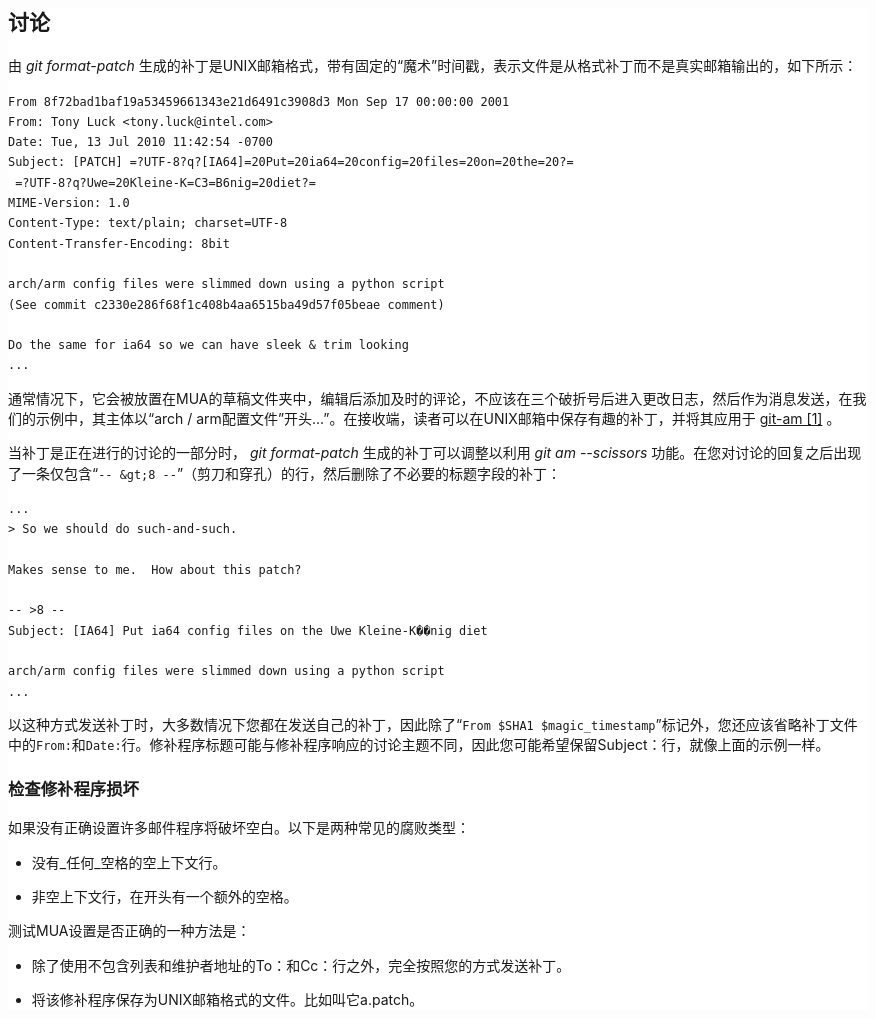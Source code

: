 ## 讨论

由 _git format-patch_ 生成的补丁是UNIX邮箱格式，带有固定的“魔术”时间戳，表示文件是从格式补丁而不是真实邮箱输出的，如下所示：

```
From 8f72bad1baf19a53459661343e21d6491c3908d3 Mon Sep 17 00:00:00 2001
From: Tony Luck <tony.luck@intel.com>
Date: Tue, 13 Jul 2010 11:42:54 -0700
Subject: [PATCH] =?UTF-8?q?[IA64]=20Put=20ia64=20config=20files=20on=20the=20?=
 =?UTF-8?q?Uwe=20Kleine-K=C3=B6nig=20diet?=
MIME-Version: 1.0
Content-Type: text/plain; charset=UTF-8
Content-Transfer-Encoding: 8bit

arch/arm config files were slimmed down using a python script
(See commit c2330e286f68f1c408b4aa6515ba49d57f05beae comment)

Do the same for ia64 so we can have sleek & trim looking
...
```

通常情况下，它会被放置在MUA的草稿文件夹中，编辑后添加及时的评论，不应该在三个破折号后进入更改日志，然后作为消息发送，在我们的示例中，其主体以“arch / arm配置文件”开头...”。在接收端，读者可以在UNIX邮箱中保存有趣的补丁，并将其应用于 [git-am [1]](https://git-scm.com/docs/git-am) 。

当补丁是正在进行的讨论的一部分时， _git format-patch_ 生成的补丁可以调整以利用 _git am --scissors_ 功能。在您对讨论的回复之后出现了一条仅包含“`-- &gt;8 --`”（剪刀和穿孔）的行，然后删除了不必要的标题字段的补丁：

```
...
> So we should do such-and-such.

Makes sense to me.  How about this patch?

-- >8 --
Subject: [IA64] Put ia64 config files on the Uwe Kleine-K��nig diet

arch/arm config files were slimmed down using a python script
...
```

以这种方式发送补丁时，大多数情况下您都在发送自己的补丁，因此除了“`From $SHA1 $magic_timestamp`”标记外，您还应该省略补丁文件中的`From:`和`Date:`行。修补程序标题可能与修补程序响应的讨论主题不同，因此您可能希望保留Subject：行，就像上面的示例一样。

### 检查修补程序损坏

如果没有正确设置许多邮件程序将破坏空白。以下是两种常见的腐败类型：

*   没有_任何_空格的空上下文行。

*   非空上下文行，在开头有一个额外的空格。

测试MUA设置是否正确的一种方法是：

*   除了使用不包含列表和维护者地址的To：和Cc：行之外，完全按照您的方式发送补丁。

*   将该修补程序保存为UNIX邮箱格式的文件。比如叫它a.patch。
